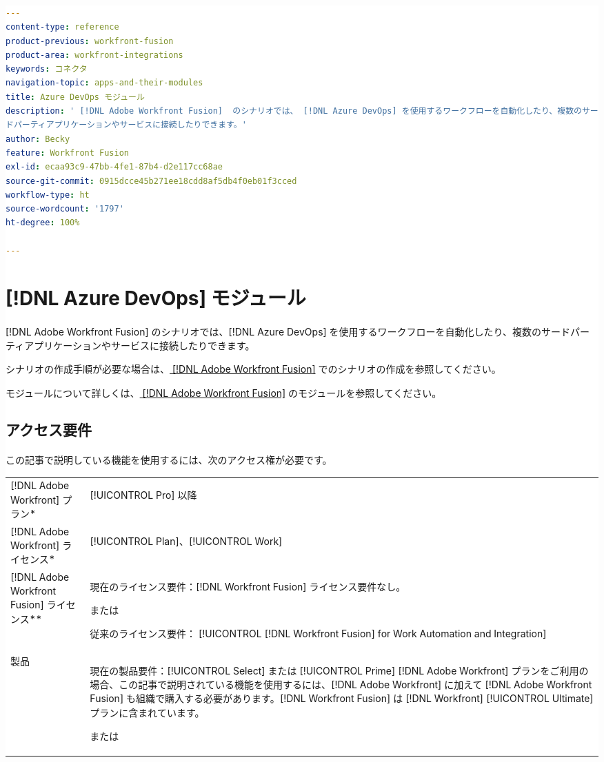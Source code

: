 ```yaml
---
content-type: reference
product-previous: workfront-fusion
product-area: workfront-integrations
keywords: コネクタ
navigation-topic: apps-and-their-modules
title: Azure DevOps モジュール
description: ' [!DNL Adobe Workfront Fusion]  のシナリオでは、 [!DNL Azure DevOps] を使用するワークフローを自動化したり、複数のサードパーティアプリケーションやサービスに接続したりできます。'
author: Becky
feature: Workfront Fusion
exl-id: ecaa93c9-47bb-4fe1-87b4-d2e117cc68ae
source-git-commit: 0915dcce45b271ee18cdd8af5db4f0eb01f3cced
workflow-type: ht
source-wordcount: '1797'
ht-degree: 100%

---
```


# [!DNL Azure DevOps] モジュール

[!DNL Adobe Workfront Fusion] のシナリオでは、[!DNL Azure DevOps] を使用するワークフローを自動化したり、複数のサードパーティアプリケーションやサービスに接続したりできます。

シナリオの作成手順が必要な場合は、[ [!DNL Adobe Workfront Fusion]](../../workfront-fusion/scenarios/create-a-scenario.md) でのシナリオの作成を参照してください。

モジュールについて詳しくは、[ [!DNL Adobe Workfront Fusion]](../../workfront-fusion/modules/modules.md) のモジュールを参照してください。

## アクセス要件

この記事で説明している機能を使用するには、次のアクセス権が必要です。

<table style="table-layout:auto">
 <col> 
 <col> 
 <tbody> 
  <tr> 
   <td role="rowheader">[!DNL Adobe Workfront] プラン*</td>
  <td> <p>[!UICONTROL Pro] 以降</p> </td>
  </tr> 
  <tr data-mc-conditions=""> 
   <td role="rowheader">[!DNL Adobe Workfront] ライセンス*</td>
   <td> <p>[!UICONTROL Plan]、[!UICONTROL Work]</p> </td> 
  </tr> 
  <tr> 
   <td role="rowheader">[!DNL Adobe Workfront Fusion] ライセンス**</td> 
   <td>
   <p>現在のライセンス要件：[!DNL Workfront Fusion] ライセンス要件なし。</p>
   <p>または</p>
   <p>従来のライセンス要件： [!UICONTROL [!DNL Workfront Fusion] for Work Automation and Integration] </p>
   </td> 
  </tr> 
  <tr> 
   <td role="rowheader">製品</td> 
   <td>
   <p>現在の製品要件：[!UICONTROL Select] または [!UICONTROL Prime] [!DNL Adobe Workfront] プランをご利用の場合、この記事で説明されている機能を使用するには、[!DNL Adobe Workfront] に加えて [!DNL Adobe Workfront Fusion] も組織で購入する必要があります。[!DNL Workfront Fusion] は [!DNL Workfront] [!UICONTROL Ultimate] プランに含まれています。</p>
   <p>または</p>